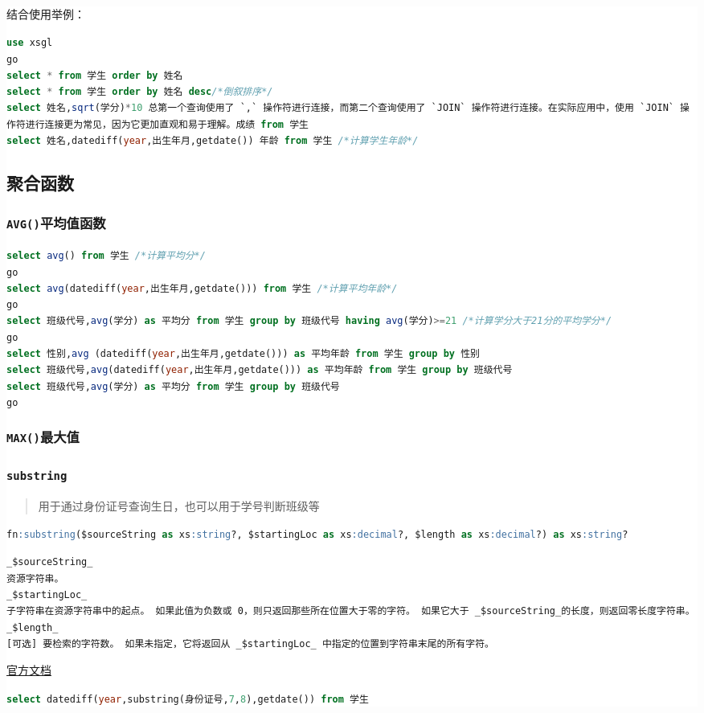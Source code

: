```sql
```

结合使用举例：
```sql
use xsgl
go
select * from 学生 order by 姓名
select * from 学生 order by 姓名 desc/*倒叙排序*/
select 姓名,sqrt(学分)*10 总第一个查询使用了 `,` 操作符进行连接，而第二个查询使用了 `JOIN` 操作符进行连接。在实际应用中，使用 `JOIN` 操作符进行连接更为常见，因为它更加直观和易于理解。成绩 from 学生
select 姓名,datediff(year,出生年月,getdate()) 年龄 from 学生 /*计算学生年龄*/
```

## 聚合函数
### `AVG()`平均值函数
```sql
select avg() from 学生 /*计算平均分*/
go
select avg(datediff(year,出生年月,getdate())) from 学生 /*计算平均年龄*/
go
select 班级代号,avg(学分) as 平均分 from 学生 group by 班级代号 having avg(学分)>=21 /*计算学分大于21分的平均学分*/
go
select 性别,avg (datediff(year,出生年月,getdate())) as 平均年龄 from 学生 group by 性别
select 班级代号,avg(datediff(year,出生年月,getdate())) as 平均年龄 from 学生 group by 班级代号
select 班级代号,avg(学分) as 平均分 from 学生 group by 班级代号
go

```

### `MAX()`最大值

### `substring`
>用于通过身份证号查询生日，也可以用于学号判断班级等
```sql
fn:substring($sourceString as xs:string?, $startingLoc as xs:decimal?, $length as xs:decimal?) as xs:string?
```
```
_$sourceString_  
资源字符串。
_$startingLoc_  
子字符串在资源字符串中的起点。 如果此值为负数或 0，则只返回那些所在位置大于零的字符。 如果它大于 _$sourceString_的长度，则返回零长度字符串。
_$length_  
[可选] 要检索的字符数。 如果未指定，它将返回从 _$startingLoc_ 中指定的位置到字符串末尾的所有字符。

```

[官方文档](https://learn.microsoft.com/zh-cn/sql/xquery/functions-on-string-values-substring?view=sql-server-ver16#remarks)

```sql
select datediff(year,substring(身份证号,7,8),getdate()) from 学生
```
